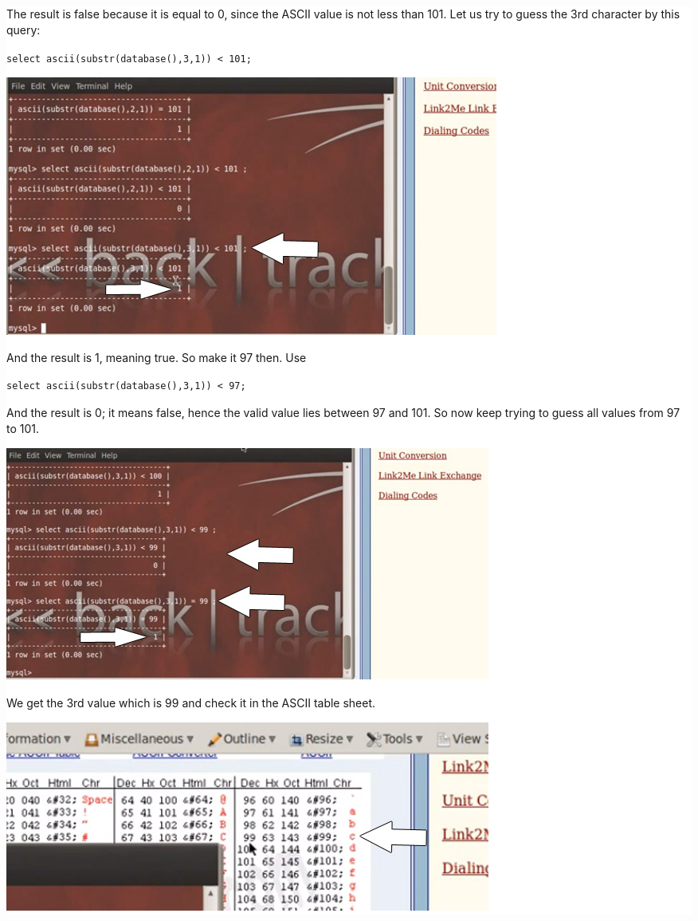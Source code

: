 The result is false because it is equal to 0, since the ASCII value is not less than 101. Let us try to guess the 3rd character by this query:

`select ascii(substr(database(),3,1)) < 101;`

![130.jpg](./img/130.jpg)

And the result is 1, meaning true. So make it 97 then. Use

`select ascii(substr(database(),3,1)) < 97;`

And the result is 0; it means false, hence the valid value lies between 97 and 101. So now keep trying to guess all values from 97 to 101.

![134.jpg](./img/134.jpg)

We get the 3rd value which is 99 and check it in the ASCII table sheet.


![136.jpg](./img/136.jpg)
